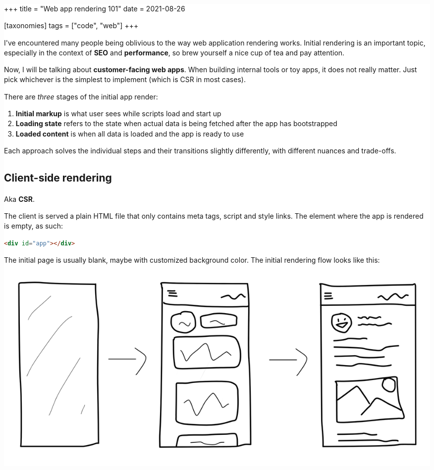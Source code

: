 +++
title = "Web app rendering 101"
date = 2021-08-26

[taxonomies]
tags = ["code", "web"]
+++

I've encountered many people being oblivious to the way web application
rendering works. Initial rendering is an important topic, especially in the
context of **SEO** and **performance**, so brew yourself a nice cup of tea and
pay attention.

Now, I will be talking about **customer-facing web apps**. When building
internal tools or toy apps, it does not really matter. Just pick whichever is
the simplest to implement (which is CSR in most cases).

There are _three_ stages of the initial app render:

1. **Initial markup** is what user sees while scripts load and start up
2. **Loading state** refers to the state when actual data is being fetched after
   the app has bootstrapped
3. **Loaded content** is when all data is loaded and the app is ready to use

Each approach solves the individual steps and their transitions slightly
differently, with different nuances and trade-offs.

## Client-side rendering

Aka **CSR**.

The client is served a plain HTML file that only contains meta tags, script and
style links. The element where the app is rendered is empty, as such:

```html
<div id="app"></div>
```

The initial page is usually blank, maybe with customized background color. The
initial rendering flow looks like this:

![Client-side rendering](./csr.png "Client-side rendering")
